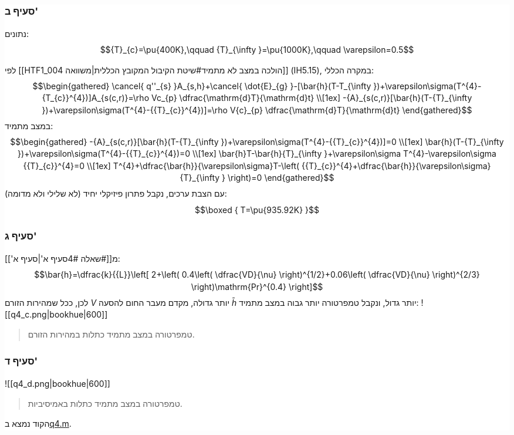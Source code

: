 ### סעיף ב'
נתונים:
$${T}_{c}=\pu{400K},\qquad {T}_{\infty }=\pu{1000K},\qquad \varepsilon=0.5$$

לפי [[HTF1_004 הולכה במצב לא מתמיד#שיטת הקיבול המקובץ הכללית|משוואה]] $\text{(IH5.15)}$, במקרה הכללי:
$$\begin{gathered}
\cancel{ q''_{s} }A_{s,h}+\cancel{ \dot{E}_{g} }-[\bar{h}(T-T_{\infty })+\varepsilon\sigma(T^{4}-{T_{c}}^{4})]A_{s(c,r)}=\rho Vc_{p} \dfrac{\mathrm{d}T}{\mathrm{d}t} \\[1ex]
-{A}_{s(c,r)}[\bar{h}(T-{T}_{\infty })+\varepsilon\sigma(T^{4}-{{T}_{c}}^{4})]=\rho V{c}_{p} \dfrac{\mathrm{d}T}{\mathrm{d}t}
\end{gathered}$$
במצב מתמיד:
$$\begin{gathered}
-{A}_{s(c,r)}[\bar{h}(T-{T}_{\infty })+\varepsilon\sigma(T^{4}-{{T}_{c}}^{4})]=0 \\[1ex]
\bar{h}(T-{T}_{\infty })+\varepsilon\sigma(T^{4}-{{T}_{c}}^{4})=0 \\[1ex]
\bar{h}T-\bar{h}{T}_{\infty }+\varepsilon\sigma T^{4}-\varepsilon\sigma {{T}_{c}}^{4}=0 \\[1ex]
T^{4}+\dfrac{\bar{h}}{\varepsilon\sigma}T-\left( {{T}_{c}}^{4}+\dfrac{\bar{h}}{\varepsilon\sigma}{T}_{\infty } \right)=0
\end{gathered}$$
עם הצבת ערכים, נקבל פתרון פיזיקלי יחיד (לא שלילי ולא מדומה):
$$\boxed {
T=\pu{935.92K}
 }$$
### סעיף ג'
מ[[#שאלה 4#סעיף א'|סעיף א']]:
$$\bar{h}=\dfrac{k}{{L}}\left[ 2+\left( 0.4\left( \dfrac{VD}{\nu} \right)^{1/2}+0.06\left( \dfrac{VD}{\nu} \right)^{2/3} \right)\mathrm{Pr}^{0.4} \right]$$
לכן, ככל שמהירות הזורם $V$ יותר גדולה, מקדם מעבר החום להסעה $\bar{h}$ יותר גדול, ונקבל טמפרטורה יותר גבוה במצב מתמיד:
![[q4_c.png|bookhue|600]]
>טמפרטורה במצב מתמיד כתלות במהירות הזורם.
### סעיף ד'
![[q4_d.png|bookhue|600]]
>טמפרטורה במצב מתמיד כתלות באמיסיביות.

הקוד נמצא ב[q4.m](https://github.com/NuclearGandhi/technion_second_brain/blob/master/Technion/HTF1/HTF1_HW006/code/q4.m).